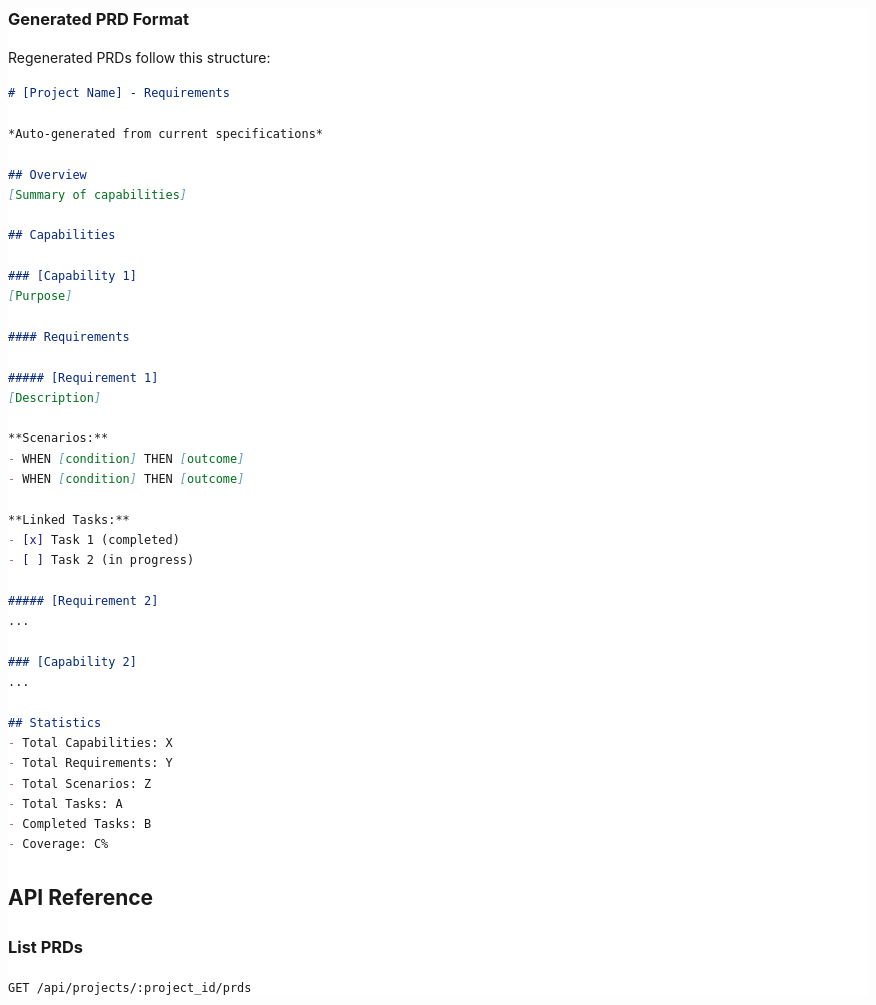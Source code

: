 ### Generated PRD Format

Regenerated PRDs follow this structure:

```markdown
# [Project Name] - Requirements

*Auto-generated from current specifications*

## Overview
[Summary of capabilities]

## Capabilities

### [Capability 1]
[Purpose]

#### Requirements

##### [Requirement 1]
[Description]

**Scenarios:**
- WHEN [condition] THEN [outcome]
- WHEN [condition] THEN [outcome]

**Linked Tasks:**
- [x] Task 1 (completed)
- [ ] Task 2 (in progress)

##### [Requirement 2]
...

### [Capability 2]
...

## Statistics
- Total Capabilities: X
- Total Requirements: Y
- Total Scenarios: Z
- Total Tasks: A
- Completed Tasks: B
- Coverage: C%
```

## API Reference

### List PRDs

```bash
GET /api/projects/:project_id/prds
```
